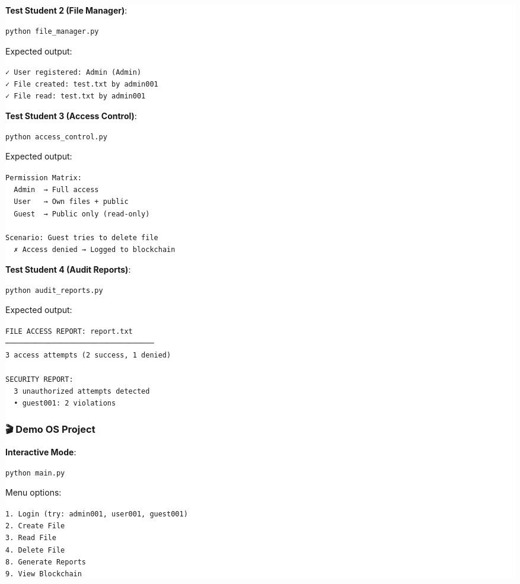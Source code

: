 **Test Student 2 (File Manager)**:
```bash
python file_manager.py
```
Expected output:
```
✓ User registered: Admin (Admin)
✓ File created: test.txt by admin001
✓ File read: test.txt by admin001
```

**Test Student 3 (Access Control)**:
```bash
python access_control.py
```
Expected output:
```
Permission Matrix:
  Admin  → Full access
  User   → Own files + public
  Guest  → Public only (read-only)

Scenario: Guest tries to delete file
  ✗ Access denied → Logged to blockchain
```

**Test Student 4 (Audit Reports)**:
```bash
python audit_reports.py
```
Expected output:
```
FILE ACCESS REPORT: report.txt
───────────────────────────────────
3 access attempts (2 success, 1 denied)

SECURITY REPORT:
  3 unauthorized attempts detected
  • guest001: 2 violations
```

### 🎬 Demo OS Project

**Interactive Mode**:
```bash
python main.py
```

Menu options:
```
1. Login (try: admin001, user001, guest001)
2. Create File
3. Read File
4. Delete File
8. Generate Reports
9. View Blockchain
```
